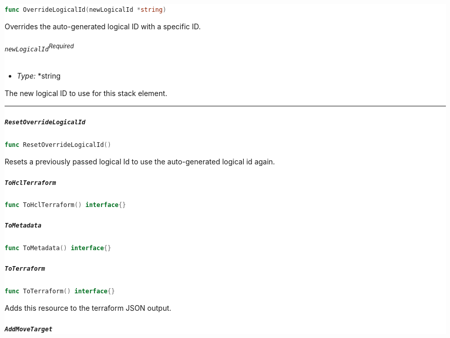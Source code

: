 ```go
func OverrideLogicalId(newLogicalId *string)
```

Overrides the auto-generated logical ID with a specific ID.

###### `newLogicalId`<sup>Required</sup> <a name="newLogicalId" id="rhizo-co-terraform-provider-oci.meteringComputationUsageCarbonEmission.MeteringComputationUsageCarbonEmission.overrideLogicalId.parameter.newLogicalId"></a>

- *Type:* *string

The new logical ID to use for this stack element.

---

##### `ResetOverrideLogicalId` <a name="ResetOverrideLogicalId" id="rhizo-co-terraform-provider-oci.meteringComputationUsageCarbonEmission.MeteringComputationUsageCarbonEmission.resetOverrideLogicalId"></a>

```go
func ResetOverrideLogicalId()
```

Resets a previously passed logical Id to use the auto-generated logical id again.

##### `ToHclTerraform` <a name="ToHclTerraform" id="rhizo-co-terraform-provider-oci.meteringComputationUsageCarbonEmission.MeteringComputationUsageCarbonEmission.toHclTerraform"></a>

```go
func ToHclTerraform() interface{}
```

##### `ToMetadata` <a name="ToMetadata" id="rhizo-co-terraform-provider-oci.meteringComputationUsageCarbonEmission.MeteringComputationUsageCarbonEmission.toMetadata"></a>

```go
func ToMetadata() interface{}
```

##### `ToTerraform` <a name="ToTerraform" id="rhizo-co-terraform-provider-oci.meteringComputationUsageCarbonEmission.MeteringComputationUsageCarbonEmission.toTerraform"></a>

```go
func ToTerraform() interface{}
```

Adds this resource to the terraform JSON output.

##### `AddMoveTarget` <a name="AddMoveTarget" id="rhizo-co-terraform-provider-oci.meteringComputationUsageCarbonEmission.MeteringComputationUsageCarbonEmission.addMoveTarget"></a>
